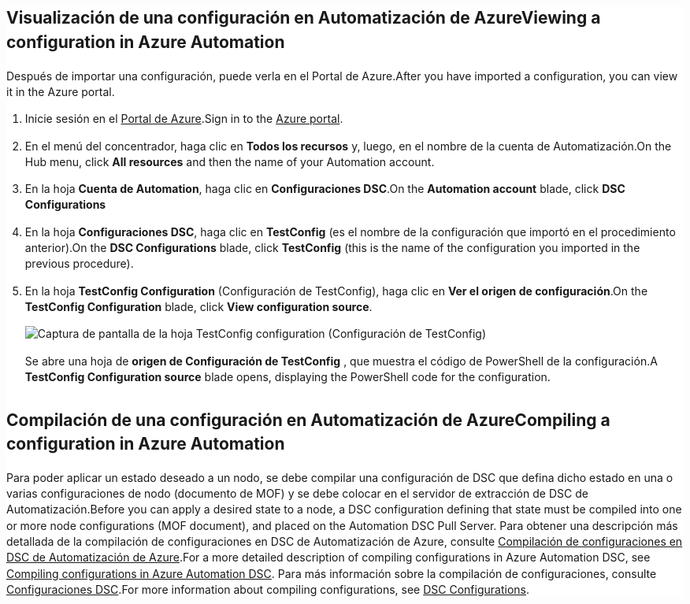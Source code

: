 ## <a name="viewing-a-configuration-in-azure-automation"></a><span data-ttu-id="5035e-131">Visualización de una configuración en Automatización de Azure</span><span class="sxs-lookup"><span data-stu-id="5035e-131">Viewing a configuration in Azure Automation</span></span>
<span data-ttu-id="5035e-132">Después de importar una configuración, puede verla en el Portal de Azure.</span><span class="sxs-lookup"><span data-stu-id="5035e-132">After you have imported a configuration, you can view it in the Azure portal.</span></span>

1. <span data-ttu-id="5035e-133">Inicie sesión en el [Portal de Azure](https://portal.azure.com).</span><span class="sxs-lookup"><span data-stu-id="5035e-133">Sign in to the [Azure portal](https://portal.azure.com).</span></span>
2. <span data-ttu-id="5035e-134">En el menú del concentrador, haga clic en **Todos los recursos** y, luego, en el nombre de la cuenta de Automatización.</span><span class="sxs-lookup"><span data-stu-id="5035e-134">On the Hub menu, click **All resources** and then the name of your Automation account.</span></span>
3. <span data-ttu-id="5035e-135">En la hoja **Cuenta de Automation**, haga clic en **Configuraciones DSC**.</span><span class="sxs-lookup"><span data-stu-id="5035e-135">On the **Automation account** blade, click **DSC Configurations**</span></span>
4. <span data-ttu-id="5035e-136">En la hoja **Configuraciones DSC**, haga clic en **TestConfig** (es el nombre de la configuración que importó en el procedimiento anterior).</span><span class="sxs-lookup"><span data-stu-id="5035e-136">On the **DSC Configurations** blade, click **TestConfig** (this is the name of the configuration you imported in the previous procedure).</span></span>
5. <span data-ttu-id="5035e-137">En la hoja **TestConfig Configuration** (Configuración de TestConfig), haga clic en **Ver el origen de configuración**.</span><span class="sxs-lookup"><span data-stu-id="5035e-137">On the **TestConfig Configuration** blade, click **View configuration source**.</span></span>
   
    ![Captura de pantalla de la hoja TestConfig configuration (Configuración de TestConfig)](./media/automation-dsc-getting-started/ViewConfigSource.png)
   
    <span data-ttu-id="5035e-139">Se abre una hoja de **origen de Configuración de TestConfig** , que muestra el código de PowerShell de la configuración.</span><span class="sxs-lookup"><span data-stu-id="5035e-139">A **TestConfig Configuration source** blade opens, displaying the PowerShell code for the configuration.</span></span>

## <a name="compiling-a-configuration-in-azure-automation"></a><span data-ttu-id="5035e-140">Compilación de una configuración en Automatización de Azure</span><span class="sxs-lookup"><span data-stu-id="5035e-140">Compiling a configuration in Azure Automation</span></span>
<span data-ttu-id="5035e-141">Para poder aplicar un estado deseado a un nodo, se debe compilar una configuración de DSC que defina dicho estado en una o varias configuraciones de nodo (documento de MOF) y se debe colocar en el servidor de extracción de DSC de Automatización.</span><span class="sxs-lookup"><span data-stu-id="5035e-141">Before you can apply a desired state to a node, a DSC configuration defining that state must be compiled into one or more node configurations (MOF document), and placed on the Automation DSC Pull Server.</span></span> <span data-ttu-id="5035e-142">Para obtener una descripción más detallada de la compilación de configuraciones en DSC de Automatización de Azure, consulte [Compilación de configuraciones en DSC de Automatización de Azure](automation-dsc-compile.md).</span><span class="sxs-lookup"><span data-stu-id="5035e-142">For a more detailed description of compiling configurations in Azure Automation DSC, see [Compiling configurations in Azure Automation DSC](automation-dsc-compile.md).</span></span> <span data-ttu-id="5035e-143">Para más información sobre la compilación de configuraciones, consulte [Configuraciones DSC](https://msdn.microsoft.com/PowerShell/DSC/configurations).</span><span class="sxs-lookup"><span data-stu-id="5035e-143">For more information about compiling configurations, see [DSC Configurations](https://msdn.microsoft.com/PowerShell/DSC/configurations).</span></span>
